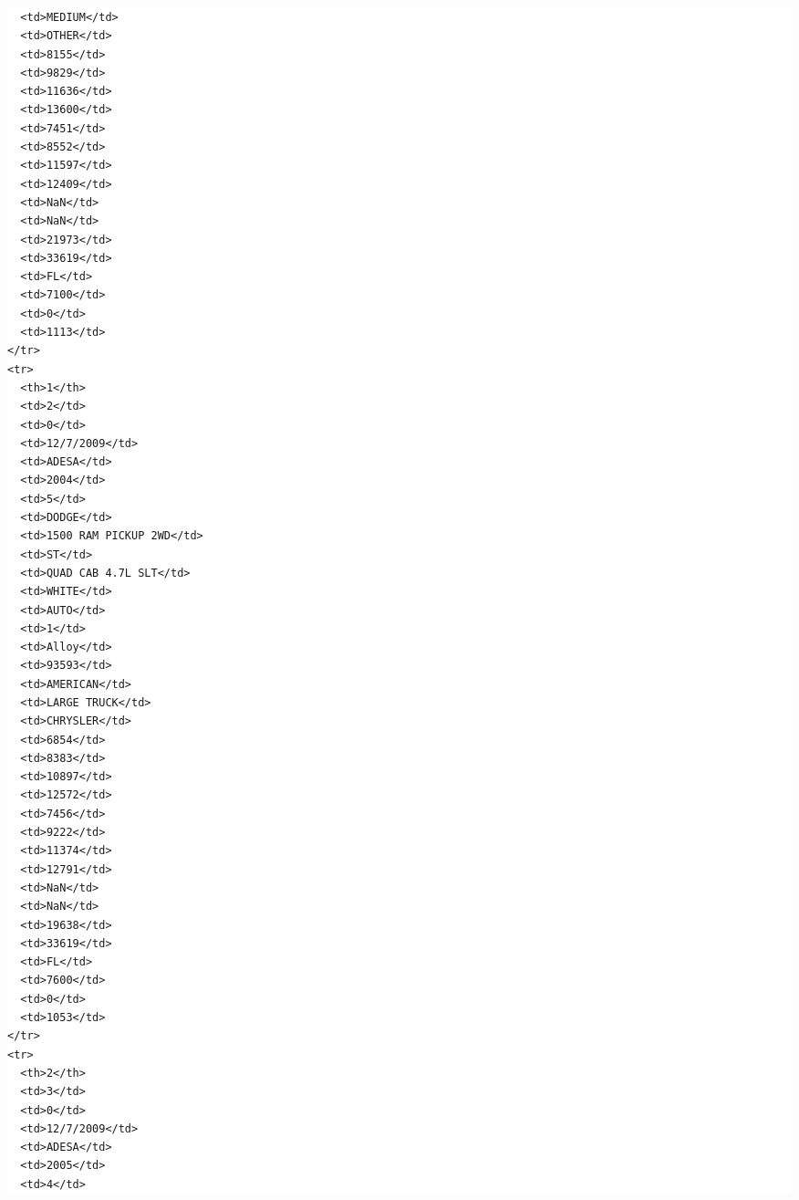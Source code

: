       <td>MEDIUM</td>
      <td>OTHER</td>
      <td>8155</td>
      <td>9829</td>
      <td>11636</td>
      <td>13600</td>
      <td>7451</td>
      <td>8552</td>
      <td>11597</td>
      <td>12409</td>
      <td>NaN</td>
      <td>NaN</td>
      <td>21973</td>
      <td>33619</td>
      <td>FL</td>
      <td>7100</td>
      <td>0</td>
      <td>1113</td>
    </tr>
    <tr>
      <th>1</th>
      <td>2</td>
      <td>0</td>
      <td>12/7/2009</td>
      <td>ADESA</td>
      <td>2004</td>
      <td>5</td>
      <td>DODGE</td>
      <td>1500 RAM PICKUP 2WD</td>
      <td>ST</td>
      <td>QUAD CAB 4.7L SLT</td>
      <td>WHITE</td>
      <td>AUTO</td>
      <td>1</td>
      <td>Alloy</td>
      <td>93593</td>
      <td>AMERICAN</td>
      <td>LARGE TRUCK</td>
      <td>CHRYSLER</td>
      <td>6854</td>
      <td>8383</td>
      <td>10897</td>
      <td>12572</td>
      <td>7456</td>
      <td>9222</td>
      <td>11374</td>
      <td>12791</td>
      <td>NaN</td>
      <td>NaN</td>
      <td>19638</td>
      <td>33619</td>
      <td>FL</td>
      <td>7600</td>
      <td>0</td>
      <td>1053</td>
    </tr>
    <tr>
      <th>2</th>
      <td>3</td>
      <td>0</td>
      <td>12/7/2009</td>
      <td>ADESA</td>
      <td>2005</td>
      <td>4</td>